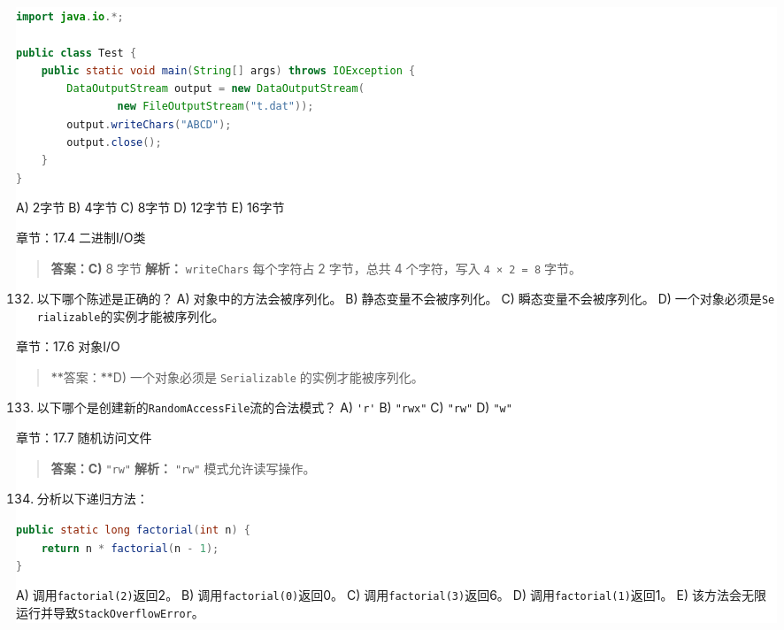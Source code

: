 ```java
import java.io.*;

public class Test {
    public static void main(String[] args) throws IOException {
        DataOutputStream output = new DataOutputStream(
                new FileOutputStream("t.dat"));
        output.writeChars("ABCD");
        output.close();
    }
}
```

A) 2字节
B) 4字节
C) 8字节
D) 12字节
E) 16字节

章节：17.4 二进制I/O类

> **答案：C)** 8 字节
> **解析：** `writeChars` 每个字符占 2 字节，总共 4 个字符，写入 `4 × 2 = 8` 字节。

132. 以下哪个陈述是正确的？
A) 对象中的方法会被序列化。
B) 静态变量不会被序列化。
C) 瞬态变量不会被序列化。
D) 一个对象必须是`Serializable`的实例才能被序列化。

章节：17.6 对象I/O

> **答案：**D) 一个对象必须是 `Serializable` 的实例才能被序列化。

133. 以下哪个是创建新的`RandomAccessFile`流的合法模式？
A) `'r'`
B) `"rwx"`
C) `"rw"`
D) `"w"`

章节：17.7 随机访问文件

> **答案：C)** `"rw"`
> **解析：** `"rw"` 模式允许读写操作。

134. 分析以下递归方法：

```java
public static long factorial(int n) {
    return n * factorial(n - 1); 
}
```

A) 调用`factorial(2)`返回2。
B) 调用`factorial(0)`返回0。
C) 调用`factorial(3)`返回6。 
D) 调用`factorial(1)`返回1。
E) 该方法会无限运行并导致`StackOverflowError`。
